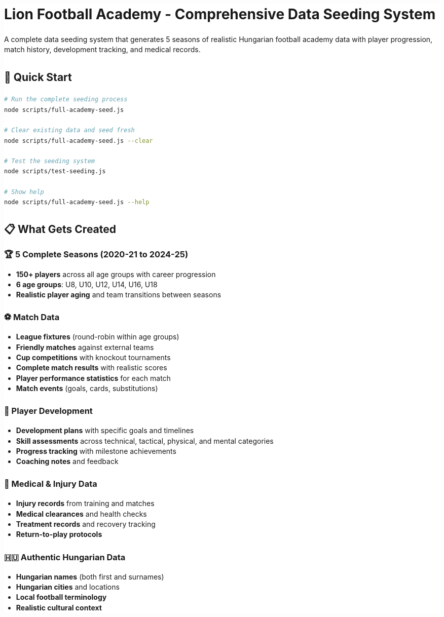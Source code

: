 # Lion Football Academy - Comprehensive Data Seeding System

A complete data seeding system that generates 5 seasons of realistic Hungarian football academy data with player progression, match history, development tracking, and medical records.

## 🚀 Quick Start

```bash
# Run the complete seeding process
node scripts/full-academy-seed.js

# Clear existing data and seed fresh
node scripts/full-academy-seed.js --clear

# Test the seeding system
node scripts/test-seeding.js

# Show help
node scripts/full-academy-seed.js --help
```

## 📋 What Gets Created

### 🏆 5 Complete Seasons (2020-21 to 2024-25)
- **150+ players** across all age groups with career progression
- **6 age groups**: U8, U10, U12, U14, U16, U18
- **Realistic player aging** and team transitions between seasons

### ⚽ Match Data
- **League fixtures** (round-robin within age groups)
- **Friendly matches** against external teams
- **Cup competitions** with knockout tournaments
- **Complete match results** with realistic scores
- **Player performance statistics** for each match
- **Match events** (goals, cards, substitutions)

### 👥 Player Development
- **Development plans** with specific goals and timelines
- **Skill assessments** across technical, tactical, physical, and mental categories
- **Progress tracking** with milestone achievements
- **Coaching notes** and feedback

### 🏥 Medical & Injury Data
- **Injury records** from training and matches
- **Medical clearances** and health checks
- **Treatment records** and recovery tracking
- **Return-to-play protocols**

### 🇭🇺 Authentic Hungarian Data
- **Hungarian names** (both first and surnames)
- **Hungarian cities** and locations
- **Local football terminology**
- **Realistic cultural context**
